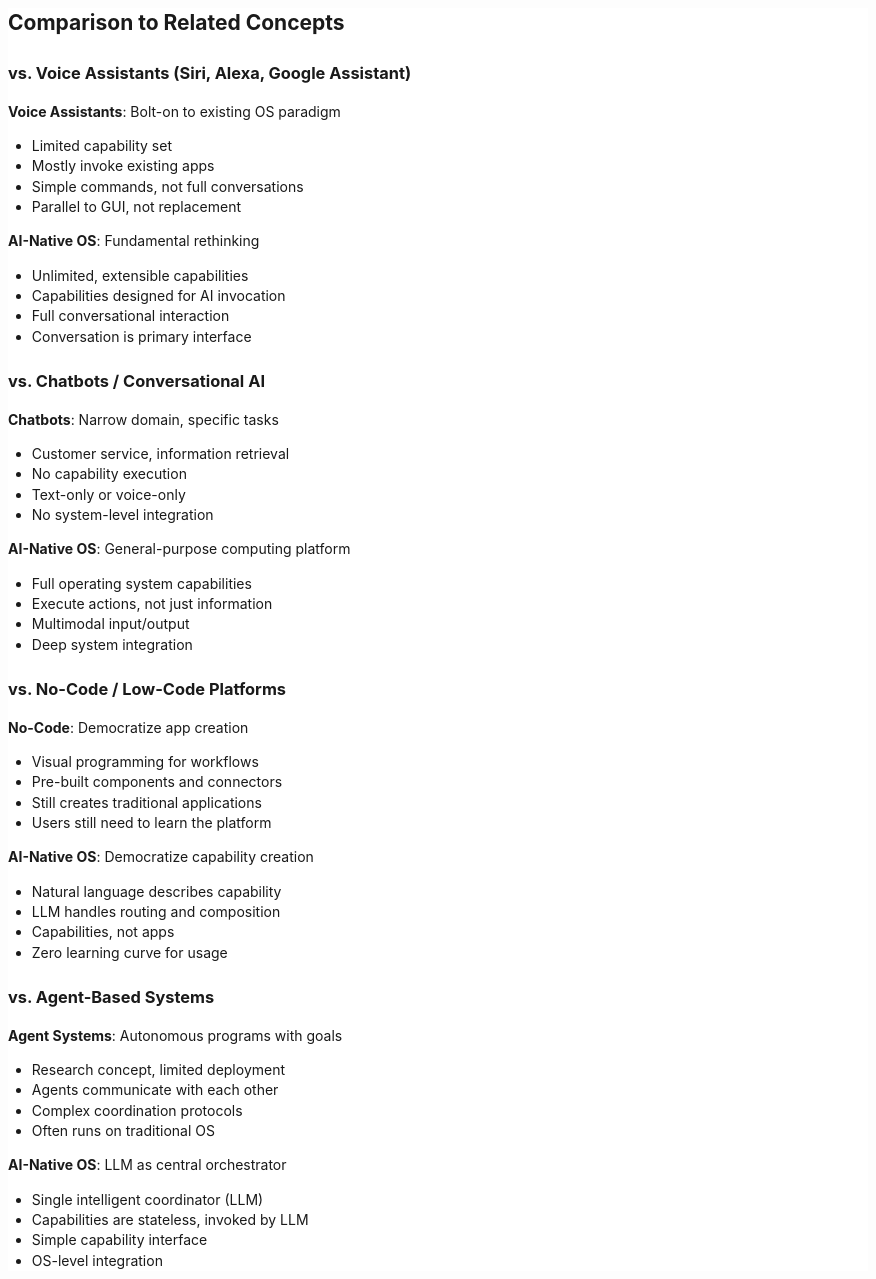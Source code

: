 ## Comparison to Related Concepts

### vs. Voice Assistants (Siri, Alexa, Google Assistant)

**Voice Assistants**: Bolt-on to existing OS paradigm
- Limited capability set
- Mostly invoke existing apps
- Simple commands, not full conversations
- Parallel to GUI, not replacement

**AI-Native OS**: Fundamental rethinking
- Unlimited, extensible capabilities
- Capabilities designed for AI invocation
- Full conversational interaction
- Conversation is primary interface

### vs. Chatbots / Conversational AI

**Chatbots**: Narrow domain, specific tasks
- Customer service, information retrieval
- No capability execution
- Text-only or voice-only
- No system-level integration

**AI-Native OS**: General-purpose computing platform
- Full operating system capabilities
- Execute actions, not just information
- Multimodal input/output
- Deep system integration

### vs. No-Code / Low-Code Platforms

**No-Code**: Democratize app creation
- Visual programming for workflows
- Pre-built components and connectors
- Still creates traditional applications
- Users still need to learn the platform

**AI-Native OS**: Democratize capability creation
- Natural language describes capability
- LLM handles routing and composition
- Capabilities, not apps
- Zero learning curve for usage

### vs. Agent-Based Systems

**Agent Systems**: Autonomous programs with goals
- Research concept, limited deployment
- Agents communicate with each other
- Complex coordination protocols
- Often runs on traditional OS

**AI-Native OS**: LLM as central orchestrator
- Single intelligent coordinator (LLM)
- Capabilities are stateless, invoked by LLM
- Simple capability interface
- OS-level integration
